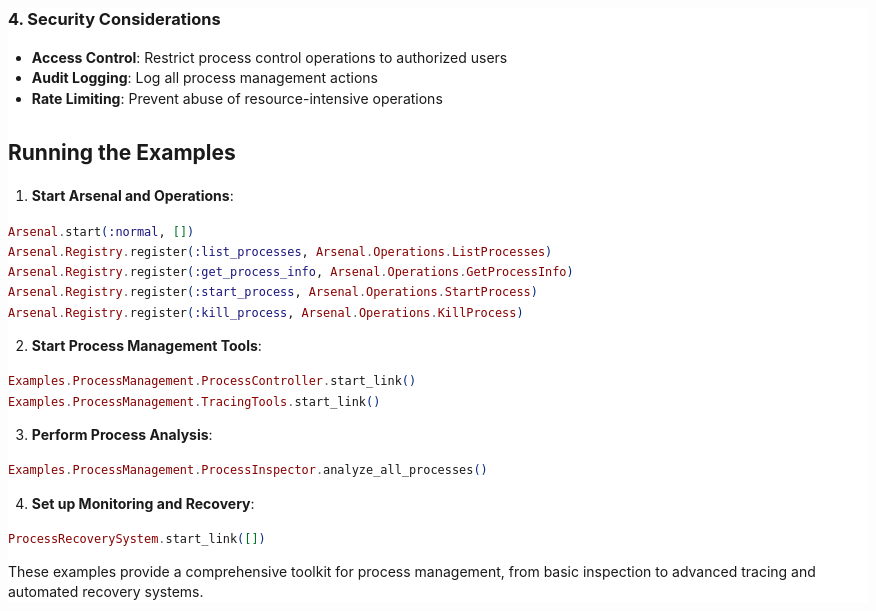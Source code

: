 ### 4. Security Considerations
- **Access Control**: Restrict process control operations to authorized users
- **Audit Logging**: Log all process management actions
- **Rate Limiting**: Prevent abuse of resource-intensive operations

## Running the Examples

1. **Start Arsenal and Operations**:
```elixir
Arsenal.start(:normal, [])
Arsenal.Registry.register(:list_processes, Arsenal.Operations.ListProcesses)
Arsenal.Registry.register(:get_process_info, Arsenal.Operations.GetProcessInfo)
Arsenal.Registry.register(:start_process, Arsenal.Operations.StartProcess)
Arsenal.Registry.register(:kill_process, Arsenal.Operations.KillProcess)
```

2. **Start Process Management Tools**:
```elixir
Examples.ProcessManagement.ProcessController.start_link()
Examples.ProcessManagement.TracingTools.start_link()
```

3. **Perform Process Analysis**:
```elixir
Examples.ProcessManagement.ProcessInspector.analyze_all_processes()
```

4. **Set up Monitoring and Recovery**:
```elixir
ProcessRecoverySystem.start_link([])
```

These examples provide a comprehensive toolkit for process management, from basic inspection to advanced tracing and automated recovery systems.